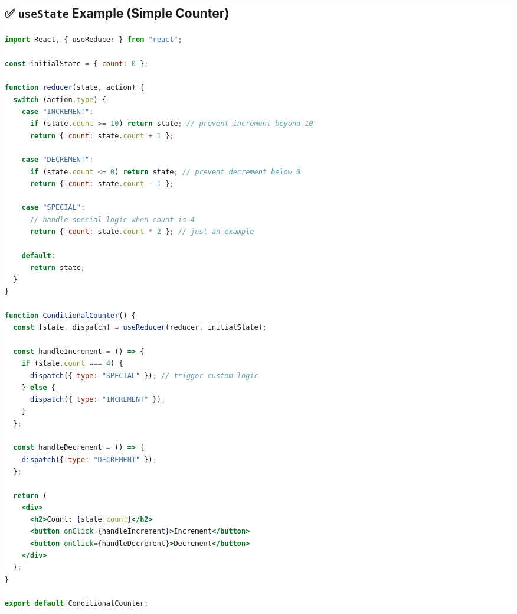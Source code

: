 
## ✅ `useState` Example (Simple Counter)

```jsx
import React, { useReducer } from "react";

const initialState = { count: 0 };

function reducer(state, action) {
  switch (action.type) {
    case "INCREMENT":
      if (state.count >= 10) return state; // prevent increment beyond 10
      return { count: state.count + 1 };

    case "DECREMENT":
      if (state.count <= 0) return state; // prevent decrement below 0
      return { count: state.count - 1 };

    case "SPECIAL":
      // handle special logic when count is 4
      return { count: state.count * 2 }; // just an example

    default:
      return state;
  }
}

function ConditionalCounter() {
  const [state, dispatch] = useReducer(reducer, initialState);

  const handleIncrement = () => {
    if (state.count === 4) {
      dispatch({ type: "SPECIAL" }); // trigger custom logic
    } else {
      dispatch({ type: "INCREMENT" });
    }
  };

  const handleDecrement = () => {
    dispatch({ type: "DECREMENT" });
  };

  return (
    <div>
      <h2>Count: {state.count}</h2>
      <button onClick={handleIncrement}>Increment</button>
      <button onClick={handleDecrement}>Decrement</button>
    </div>
  );
}

export default ConditionalCounter;
```
